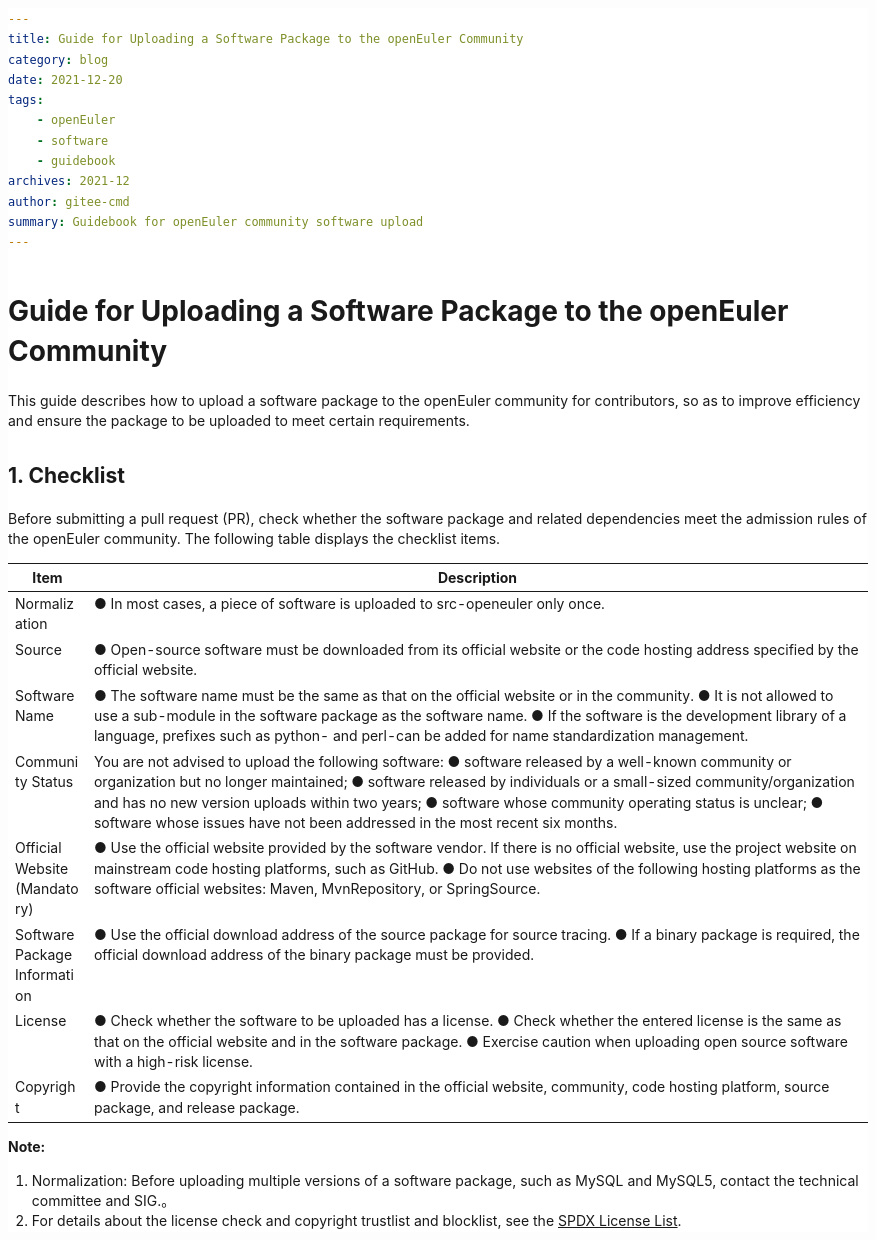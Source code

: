 ```yaml
---
title: Guide for Uploading a Software Package to the openEuler Community
category: blog 
date: 2021-12-20
tags: 
    - openEuler
    - software
    - guidebook
archives: 2021-12
author: gitee-cmd
summary: Guidebook for openEuler community software upload
---
```



# Guide for Uploading a Software Package to the openEuler Community

This guide describes how to upload a software package to the openEuler community for contributors, so as to improve efficiency and ensure the package to be uploaded to meet certain requirements.

## 1. Checklist

Before submitting a pull request (PR), check whether the software package and related dependencies meet the admission rules of the openEuler community. The following table displays the checklist items.  



| Item                         | Description                                                  |
| ---------------------------- | ------------------------------------------------------------ |
| Normalization                | ● In most cases, a piece of software is uploaded to src-openeuler only once. |
| Source                       | ● Open-source software must be downloaded from its official website or the code hosting address specified by the official website. |
| Software Name                | ● The software name must be the same as that on the official website or in the community.  ● It is not allowed to use a sub-module in the software package as the software name.  ● If the software is the development library of a language, prefixes such as python- and perl-can be added for name standardization management. |
| Community Status             | You are not advised to upload the following software:                                                         ● software released by a well-known community or organization but no longer maintained;                                                                                                                                  ● software released by individuals or a small-sized community/organization and has no new version uploads within two years;                                                                             ● software whose community operating status is unclear;                                                  ● software whose issues have not been addressed in the most recent six months. |
| Official Website (Mandatory) | ● Use the official website provided by the software vendor. If there is no official website, use the project website on mainstream code hosting platforms, such as GitHub.                                                                                                                                          ● Do not use websites of the following hosting platforms as the software official websites: Maven, MvnRepository, or SpringSource. |
| Software Package Information | ● Use the official download address of the source package for source tracing.                   ● If a binary package is required, the official download address of the binary package must be provided. |
| License                      | ● Check whether the software to be uploaded has a license.                                             ● Check whether the entered license is the same as that on the official website and in the software package.                                                                                                                 ● Exercise caution when uploading open source software with a high-risk license. |
| Copyright                    | ● Provide the copyright information contained in the official website, community, code hosting platform, source package, and release package. |



**Note:**

1.  Normalization: Before uploading multiple versions of a software package, such as MySQL and MySQL5, contact the technical committee and SIG.。
2. For details about the license check and copyright trustlist and blocklist, see the [SPDX License List](https://spdx.org/licenses/).
